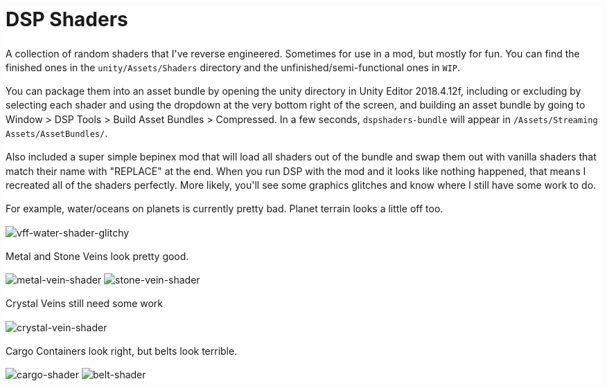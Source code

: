 # DSP Shaders

A collection of random shaders that I've reverse engineered. Sometimes for use in a mod, but mostly for fun. You can find the finished ones in the `unity/Assets/Shaders` directory and the unfinished/semi-functional ones in `WIP`. 

You can package them into an asset bundle by opening the unity directory in Unity Editor 2018.4.12f, including or excluding by selecting each shader and using the dropdown at the very bottom right of the screen, and building an asset bundle by going to Window > DSP Tools > Build Asset Bundles > Compressed. In a few seconds, `dspshaders-bundle` will appear in `/Assets/StreamingAssets/AssetBundles/`.

Also included a super simple bepinex mod that will load all shaders out of the bundle and swap them out with vanilla shaders that match their name with "REPLACE" at the end. When you run DSP with the mod and it looks like nothing happened, that means I recreated all of the shaders perfectly. More likely, you'll see some graphics glitches and know where I still have some work to do.

For example, water/oceans on planets is currently pretty bad. Planet terrain looks a little off too.

<img width="700" alt="vff-water-shader-glitchy" src="https://github.com/andyoneal/DSPShaders/assets/2807932/4f7ec138-d3ef-4146-9483-8b441d863ae4">

Metal and Stone Veins look pretty good.

<img width="700" alt="metal-vein-shader" src="https://github.com/andyoneal/DSPShaders/assets/2807932/68e87b49-9848-46ab-b94f-4dd04fe67d80">
<img width="700" alt="stone-vein-shader" src="https://github.com/andyoneal/DSPShaders/assets/2807932/e49b78f9-bfc9-406e-8086-099af70fc5bb">

Crystal Veins still need some work

<img width="526" alt="crystal-vein-shader" src="https://github.com/andyoneal/DSPShaders/assets/2807932/886a5fa3-99f0-43fe-a194-be417c6ec1ff">

Cargo Containers look right, but belts look terrible.

<img width="700" alt="cargo-shader" src="https://github.com/andyoneal/DSPShaders/assets/2807932/6c397614-e04f-4b82-bea9-4bfc5d3bcf2a">
<img width="700" alt="belt-shader" src="https://github.com/andyoneal/DSPShaders/assets/2807932/fd289e95-e4bd-4627-b026-8bf2435b1d7f">
